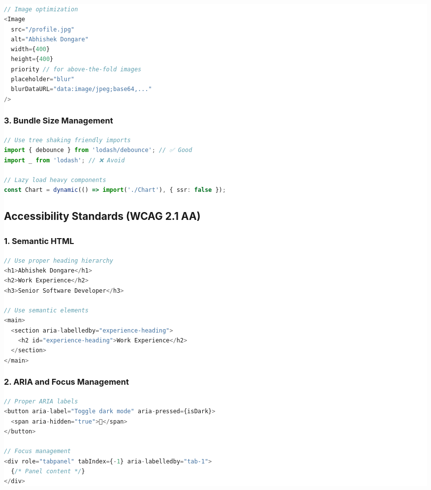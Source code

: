 ```typescript
// Image optimization
<Image
  src="/profile.jpg"
  alt="Abhishek Dongare"
  width={400}
  height={400}
  priority // for above-the-fold images
  placeholder="blur"
  blurDataURL="data:image/jpeg;base64,..."
/>
```

### 3. Bundle Size Management

```typescript
// Use tree shaking friendly imports
import { debounce } from 'lodash/debounce'; // ✅ Good
import _ from 'lodash'; // ❌ Avoid

// Lazy load heavy components
const Chart = dynamic(() => import('./Chart'), { ssr: false });
```

## Accessibility Standards (WCAG 2.1 AA)

### 1. Semantic HTML

```typescript
// Use proper heading hierarchy
<h1>Abhishek Dongare</h1>
<h2>Work Experience</h2>
<h3>Senior Software Developer</h3>

// Use semantic elements
<main>
  <section aria-labelledby="experience-heading">
    <h2 id="experience-heading">Work Experience</h2>
  </section>
</main>
```

### 2. ARIA and Focus Management

```typescript
// Proper ARIA labels
<button aria-label="Toggle dark mode" aria-pressed={isDark}>
  <span aria-hidden="true">🌙</span>
</button>

// Focus management
<div role="tabpanel" tabIndex={-1} aria-labelledby="tab-1">
  {/* Panel content */}
</div>
```
